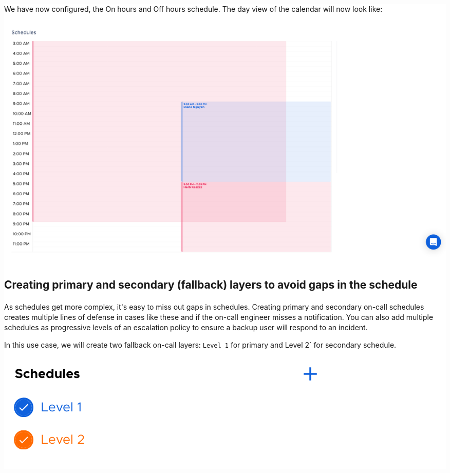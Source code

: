 We have now configured, the On hours and Off hours schedule.  The day view of the calendar will now look like:

![](images/schedule_types_32.png)

## Creating primary and secondary (fallback) layers to avoid gaps in the schedule

As schedules get more complex, it's easy to miss out gaps in schedules. Creating primary and secondary on-call schedules creates multiple lines of defense in cases like these and if the on-call engineer misses a notification. You can also add multiple schedules as progressive levels of an escalation policy to ensure a backup user will respond to an incident.

In this use case, we will create two fallback on-call layers: `Level 1` for primary and Level 2` for secondary schedule.

![](images/schedule_types_33.png)
